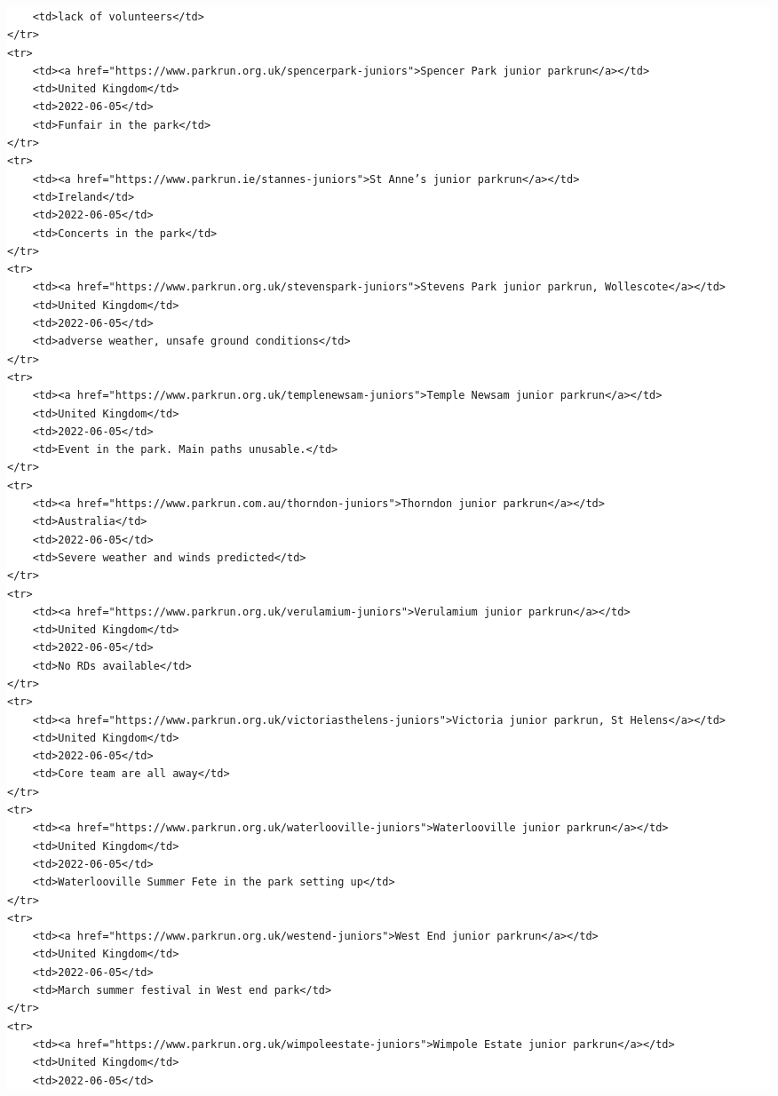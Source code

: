         <td>lack of volunteers</td>
    </tr>
    <tr>
        <td><a href="https://www.parkrun.org.uk/spencerpark-juniors">Spencer Park junior parkrun</a></td>
        <td>United Kingdom</td>
        <td>2022-06-05</td>
        <td>Funfair in the park</td>
    </tr>
    <tr>
        <td><a href="https://www.parkrun.ie/stannes-juniors">St Anne’s junior parkrun</a></td>
        <td>Ireland</td>
        <td>2022-06-05</td>
        <td>Concerts in the park</td>
    </tr>
    <tr>
        <td><a href="https://www.parkrun.org.uk/stevenspark-juniors">Stevens Park junior parkrun, Wollescote</a></td>
        <td>United Kingdom</td>
        <td>2022-06-05</td>
        <td>adverse weather, unsafe ground conditions</td>
    </tr>
    <tr>
        <td><a href="https://www.parkrun.org.uk/templenewsam-juniors">Temple Newsam junior parkrun</a></td>
        <td>United Kingdom</td>
        <td>2022-06-05</td>
        <td>Event in the park. Main paths unusable.</td>
    </tr>
    <tr>
        <td><a href="https://www.parkrun.com.au/thorndon-juniors">Thorndon junior parkrun</a></td>
        <td>Australia</td>
        <td>2022-06-05</td>
        <td>Severe weather and winds predicted</td>
    </tr>
    <tr>
        <td><a href="https://www.parkrun.org.uk/verulamium-juniors">Verulamium junior parkrun</a></td>
        <td>United Kingdom</td>
        <td>2022-06-05</td>
        <td>No RDs available</td>
    </tr>
    <tr>
        <td><a href="https://www.parkrun.org.uk/victoriasthelens-juniors">Victoria junior parkrun, St Helens</a></td>
        <td>United Kingdom</td>
        <td>2022-06-05</td>
        <td>Core team are all away</td>
    </tr>
    <tr>
        <td><a href="https://www.parkrun.org.uk/waterlooville-juniors">Waterlooville junior parkrun</a></td>
        <td>United Kingdom</td>
        <td>2022-06-05</td>
        <td>Waterlooville Summer Fete in the park setting up</td>
    </tr>
    <tr>
        <td><a href="https://www.parkrun.org.uk/westend-juniors">West End junior parkrun</a></td>
        <td>United Kingdom</td>
        <td>2022-06-05</td>
        <td>March summer festival in West end park</td>
    </tr>
    <tr>
        <td><a href="https://www.parkrun.org.uk/wimpoleestate-juniors">Wimpole Estate junior parkrun</a></td>
        <td>United Kingdom</td>
        <td>2022-06-05</td>
